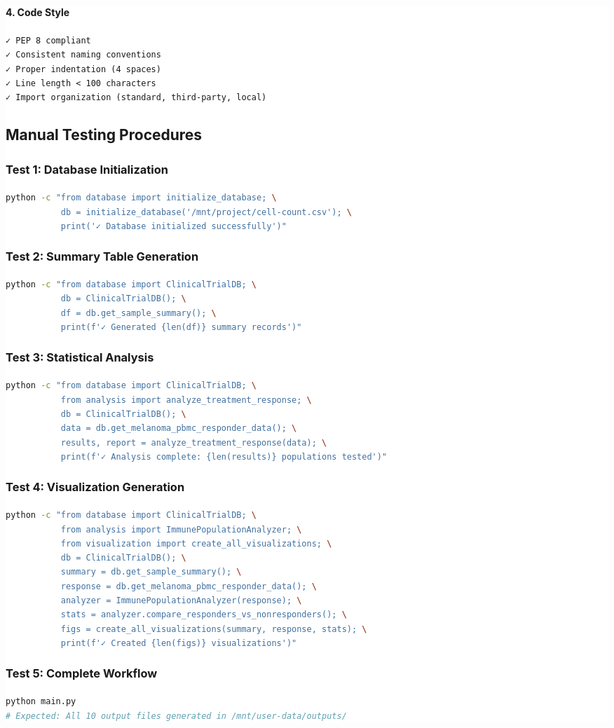#### 4. Code Style
```
✓ PEP 8 compliant
✓ Consistent naming conventions
✓ Proper indentation (4 spaces)
✓ Line length < 100 characters
✓ Import organization (standard, third-party, local)
```

## Manual Testing Procedures

### Test 1: Database Initialization
```bash
python -c "from database import initialize_database; \
           db = initialize_database('/mnt/project/cell-count.csv'); \
           print('✓ Database initialized successfully')"
```

### Test 2: Summary Table Generation
```bash
python -c "from database import ClinicalTrialDB; \
           db = ClinicalTrialDB(); \
           df = db.get_sample_summary(); \
           print(f'✓ Generated {len(df)} summary records')"
```

### Test 3: Statistical Analysis
```bash
python -c "from database import ClinicalTrialDB; \
           from analysis import analyze_treatment_response; \
           db = ClinicalTrialDB(); \
           data = db.get_melanoma_pbmc_responder_data(); \
           results, report = analyze_treatment_response(data); \
           print(f'✓ Analysis complete: {len(results)} populations tested')"
```

### Test 4: Visualization Generation
```bash
python -c "from database import ClinicalTrialDB; \
           from analysis import ImmunePopulationAnalyzer; \
           from visualization import create_all_visualizations; \
           db = ClinicalTrialDB(); \
           summary = db.get_sample_summary(); \
           response = db.get_melanoma_pbmc_responder_data(); \
           analyzer = ImmunePopulationAnalyzer(response); \
           stats = analyzer.compare_responders_vs_nonresponders(); \
           figs = create_all_visualizations(summary, response, stats); \
           print(f'✓ Created {len(figs)} visualizations')"
```

### Test 5: Complete Workflow
```bash
python main.py
# Expected: All 10 output files generated in /mnt/user-data/outputs/
```
